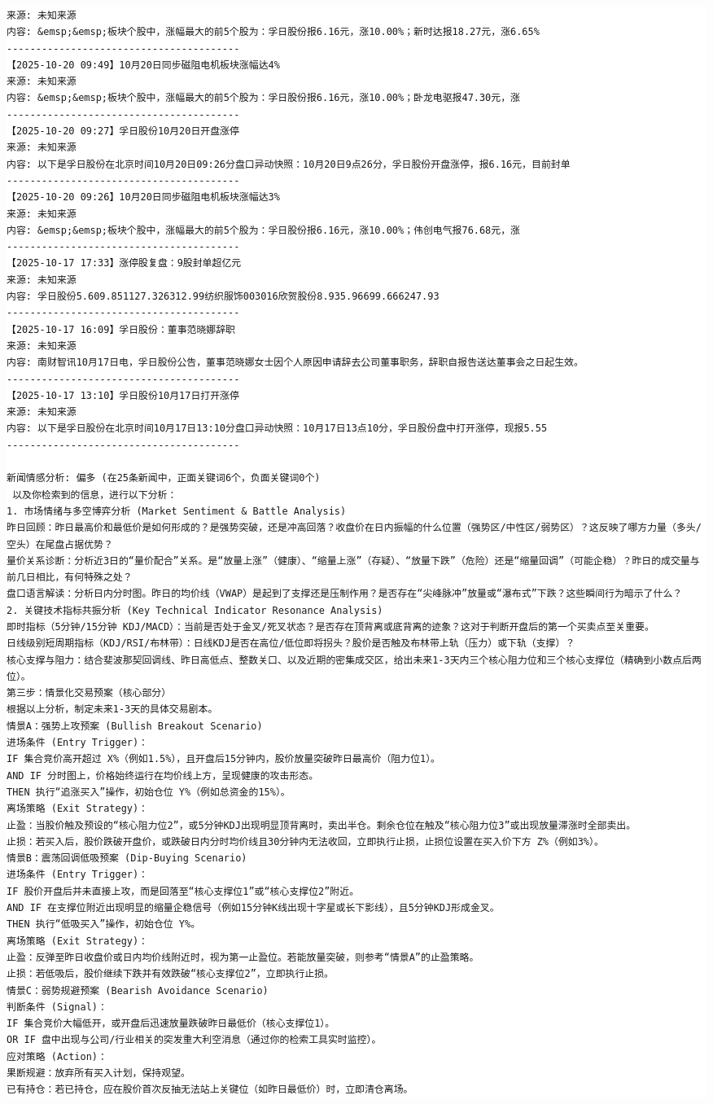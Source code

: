 ```
来源: 未知来源
内容: &emsp;&emsp;板块个股中，涨幅最大的前5个股为：孚日股份报6.16元，涨10.00%；新时达报18.27元，涨6.65%
----------------------------------------
【2025-10-20 09:49】10月20日同步磁阻电机板块涨幅达4%
来源: 未知来源
内容: &emsp;&emsp;板块个股中，涨幅最大的前5个股为：孚日股份报6.16元，涨10.00%；卧龙电驱报47.30元，涨
----------------------------------------
【2025-10-20 09:27】孚日股份10月20日开盘涨停
来源: 未知来源
内容: 以下是孚日股份在北京时间10月20日09:26分盘口异动快照：10月20日9点26分，孚日股份开盘涨停，报6.16元，目前封单
----------------------------------------
【2025-10-20 09:26】10月20日同步磁阻电机板块涨幅达3%
来源: 未知来源
内容: &emsp;&emsp;板块个股中，涨幅最大的前5个股为：孚日股份报6.16元，涨10.00%；伟创电气报76.68元，涨
----------------------------------------
【2025-10-17 17:33】涨停股复盘：9股封单超亿元
来源: 未知来源
内容: 孚日股份5.609.851127.326312.99纺织服饰003016欣贺股份8.935.96699.666247.93
----------------------------------------
【2025-10-17 16:09】孚日股份：董事范晓娜辞职
来源: 未知来源
内容: 南财智讯10月17日电，孚日股份公告，董事范晓娜女士因个人原因申请辞去公司董事职务，辞职自报告送达董事会之日起生效。
----------------------------------------
【2025-10-17 13:10】孚日股份10月17日打开涨停
来源: 未知来源
内容: 以下是孚日股份在北京时间10月17日13:10分盘口异动快照：10月17日13点10分，孚日股份盘中打开涨停，现报5.55
----------------------------------------

新闻情感分析: 偏多 (在25条新闻中，正面关键词6个，负面关键词0个)
 以及你检索到的信息，进行以下分析：
1. 市场情绪与多空博弈分析 (Market Sentiment & Battle Analysis)
昨日回顾：昨日最高价和最低价是如何形成的？是强势突破，还是冲高回落？收盘价在日内振幅的什么位置（强势区/中性区/弱势区）？这反映了哪方力量（多头/空头）在尾盘占据优势？
量价关系诊断：分析近3日的“量价配合”关系。是“放量上涨”（健康）、“缩量上涨”（存疑）、“放量下跌”（危险）还是“缩量回调”（可能企稳）？昨日的成交量与前几日相比，有何特殊之处？
盘口语言解读：分析日内分时图。昨日的均价线（VWAP）是起到了支撑还是压制作用？是否存在“尖峰脉冲”放量或“瀑布式”下跌？这些瞬间行为暗示了什么？
2. 关键技术指标共振分析 (Key Technical Indicator Resonance Analysis)
即时指标（5分钟/15分钟 KDJ/MACD）：当前是否处于金叉/死叉状态？是否存在顶背离或底背离的迹象？这对于判断开盘后的第一个买卖点至关重要。
日线级别短周期指标（KDJ/RSI/布林带）：日线KDJ是否在高位/低位即将拐头？股价是否触及布林带上轨（压力）或下轨（支撑）？
核心支撑与阻力：结合斐波那契回调线、昨日高低点、整数关口、以及近期的密集成交区，给出未来1-3天内三个核心阻力位和三个核心支撑位（精确到小数点后两位）。
第三步：情景化交易预案（核心部分）
根据以上分析，制定未来1-3天的具体交易剧本。
情景A：强势上攻预案 (Bullish Breakout Scenario)
进场条件 (Entry Trigger)：
IF 集合竞价高开超过 X%（例如1.5%），且开盘后15分钟内，股价放量突破昨日最高价（阻力位1）。
AND IF 分时图上，价格始终运行在均价线上方，呈现健康的攻击形态。
THEN 执行“追涨买入”操作，初始仓位 Y%（例如总资金的15%）。
离场策略 (Exit Strategy)：
止盈：当股价触及预设的“核心阻力位2”，或5分钟KDJ出现明显顶背离时，卖出半仓。剩余仓位在触及“核心阻力位3”或出现放量滞涨时全部卖出。
止损：若买入后，股价跌破开盘价，或跌破日内分时均价线且30分钟内无法收回，立即执行止损，止损位设置在买入价下方 Z%（例如3%）。
情景B：震荡回调低吸预案 (Dip-Buying Scenario)
进场条件 (Entry Trigger)：
IF 股价开盘后并未直接上攻，而是回落至“核心支撑位1”或“核心支撑位2”附近。
AND IF 在支撑位附近出现明显的缩量企稳信号（例如15分钟K线出现十字星或长下影线），且5分钟KDJ形成金叉。
THEN 执行“低吸买入”操作，初始仓位 Y%。
离场策略 (Exit Strategy)：
止盈：反弹至昨日收盘价或日内均价线附近时，视为第一止盈位。若能放量突破，则参考“情景A”的止盈策略。
止损：若低吸后，股价继续下跌并有效跌破“核心支撑位2”，立即执行止损。
情景C：弱势规避预案 (Bearish Avoidance Scenario)
判断条件 (Signal)：
IF 集合竞价大幅低开，或开盘后迅速放量跌破昨日最低价（核心支撑位1）。
OR IF 盘中出现与公司/行业相关的突发重大利空消息（通过你的检索工具实时监控）。
应对策略 (Action)：
果断规避：放弃所有买入计划，保持观望。
已有持仓：若已持仓，应在股价首次反抽无法站上关键位（如昨日最低价）时，立即清仓离场。
```